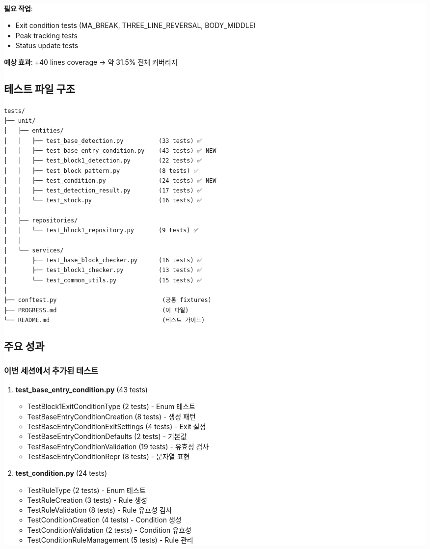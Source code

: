 **필요 작업**:
- Exit condition tests (MA_BREAK, THREE_LINE_REVERSAL, BODY_MIDDLE)
- Peak tracking tests
- Status update tests

**예상 효과**: +40 lines coverage → 약 31.5% 전체 커버리지

## 테스트 파일 구조

```
tests/
├── unit/
│   ├── entities/
│   │   ├── test_base_detection.py          (33 tests) ✅
│   │   ├── test_base_entry_condition.py    (43 tests) ✅ NEW
│   │   ├── test_block1_detection.py        (22 tests) ✅
│   │   ├── test_block_pattern.py           (8 tests) ✅
│   │   ├── test_condition.py               (24 tests) ✅ NEW
│   │   ├── test_detection_result.py        (17 tests) ✅
│   │   └── test_stock.py                   (16 tests) ✅
│   │
│   ├── repositories/
│   │   └── test_block1_repository.py       (9 tests) ✅
│   │
│   └── services/
│       ├── test_base_block_checker.py      (16 tests) ✅
│       ├── test_block1_checker.py          (13 tests) ✅
│       └── test_common_utils.py            (15 tests) ✅
│
├── conftest.py                              (공통 fixtures)
├── PROGRESS.md                              (이 파일)
└── README.md                                (테스트 가이드)
```

## 주요 성과

### 이번 세션에서 추가된 테스트

1. **test_base_entry_condition.py** (43 tests)
   - TestBlock1ExitConditionType (2 tests) - Enum 테스트
   - TestBaseEntryConditionCreation (8 tests) - 생성 패턴
   - TestBaseEntryConditionExitSettings (4 tests) - Exit 설정
   - TestBaseEntryConditionDefaults (2 tests) - 기본값
   - TestBaseEntryConditionValidation (19 tests) - 유효성 검사
   - TestBaseEntryConditionRepr (8 tests) - 문자열 표현

2. **test_condition.py** (24 tests)
   - TestRuleType (2 tests) - Enum 테스트
   - TestRuleCreation (3 tests) - Rule 생성
   - TestRuleValidation (8 tests) - Rule 유효성 검사
   - TestConditionCreation (4 tests) - Condition 생성
   - TestConditionValidation (2 tests) - Condition 유효성
   - TestConditionRuleManagement (5 tests) - Rule 관리
